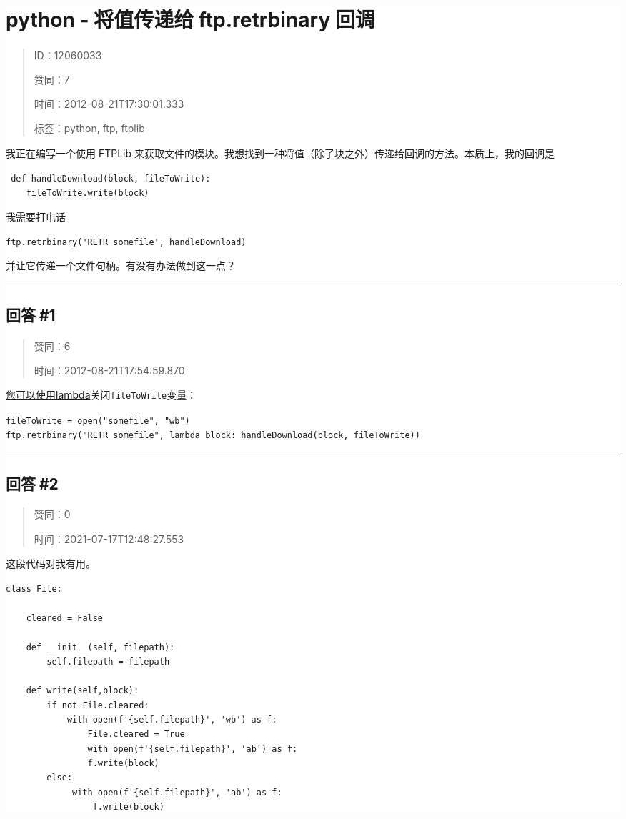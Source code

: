 # python - 将值传递给 ftp.retrbinary 回调

> ID：12060033
> 
> 赞同：7
> 
> 时间：2012-08-21T17:30:01.333
> 
> 标签：python, ftp, ftplib

我正在编写一个使用 FTPLib 来获取文件的模块。我想找到一种将值（除了块之外）传递给回调的方法。本质上，我的回调是

```
 def handleDownload(block, fileToWrite):
    fileToWrite.write(block) 
```

我需要打电话

```
ftp.retrbinary('RETR somefile', handleDownload) 
```

并让它传递一个文件句柄。有没有办法做到这一点？

* * *

## 回答 #1

> 赞同：6
> 
> 时间：2012-08-21T17:54:59.870

[您可以使用lambda](http://docs.python.org/reference/expressions.html#lambda)关闭`fileToWrite`变量：

```
fileToWrite = open("somefile", "wb")
ftp.retrbinary("RETR somefile", lambda block: handleDownload(block, fileToWrite)) 
```

* * *

## 回答 #2

> 赞同：0
> 
> 时间：2021-07-17T12:48:27.553

这段代码对我有用。

```
class File:

    cleared = False

    def __init__(self, filepath):
        self.filepath = filepath

    def write(self,block): 
        if not File.cleared:
            with open(f'{self.filepath}', 'wb') as f:
                File.cleared = True
                with open(f'{self.filepath}', 'ab') as f:
                f.write(block)
        else:
             with open(f'{self.filepath}', 'ab') as f:
                 f.write(block)

```